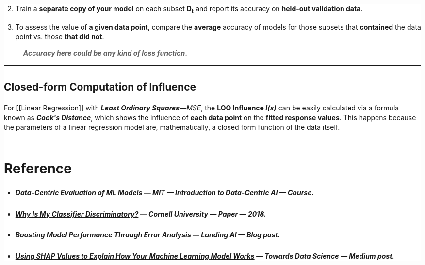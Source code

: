 2. Train a **separate copy of your model** on each subset **D<sub>t</sub>** and report its accuracy on **held-out validation data**.

3. To assess the value of **a given data point**, compare the **average** accuracy of models for those subsets that **contained** the data point vs. those **that did not**. 

> ***Accuracy here could be any kind of loss function*.**
___
## Closed-form Computation of Influence

For [[Linear Regression]] with ***Least Ordinary Squares***—*MSE*, the **LOO Influence *I(x)*** can be easily calculated via a formula known as ***Cook's Distance***, which shows the influence of **each data point** on the **fitted response values**. This happens because the parameters of a linear regression model are, mathematically, a closed form function of the data itself.
___
# Reference

- ##### [Data-Centric Evaluation of ML Models](https://dcai.csail.mit.edu/2023/data-centric-evaluation/#E22) — MIT — Introduction to Data-Centric AI — Course.


- ##### [Why Is My Classifier Discriminatory?](https://arxiv.org/abs/1805.12002) — Cornell University — Paper — 2018.

- ##### [Boosting Model Performance Through Error Analysis](https://landing.ai/blog/boosting-model-performance-through-error-analysis/) — Landing AI — Blog post.

- ##### [Using SHAP Values to Explain How Your Machine Learning Model Works](https://towardsdatascience.com/using-shap-values-to-explain-how-your-machine-learning-model-works-732b3f40e137) — Towards Data Science — Medium post.